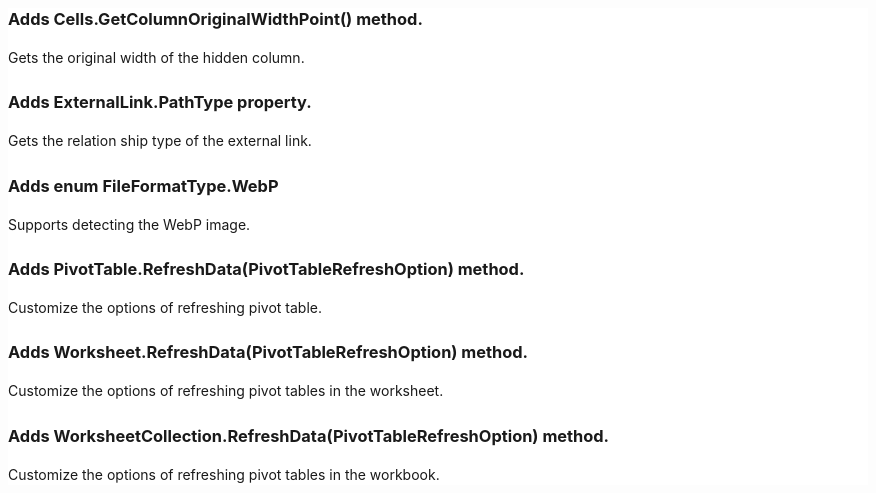 ### **Adds Cells.GetColumnOriginalWidthPoint() method.**

Gets the original width of the hidden column.

### **Adds ExternalLink.PathType property.**

Gets the relation ship type of the external link.

### **Adds enum FileFormatType.WebP**

Supports detecting the WebP image.

### **Adds PivotTable.RefreshData(PivotTableRefreshOption) method.**

Customize the options of refreshing pivot table.

### **Adds Worksheet.RefreshData(PivotTableRefreshOption) method.**

Customize the options of refreshing pivot tables in the worksheet.

### **Adds WorksheetCollection.RefreshData(PivotTableRefreshOption) method.**

Customize the options of refreshing pivot tables in the workbook.

